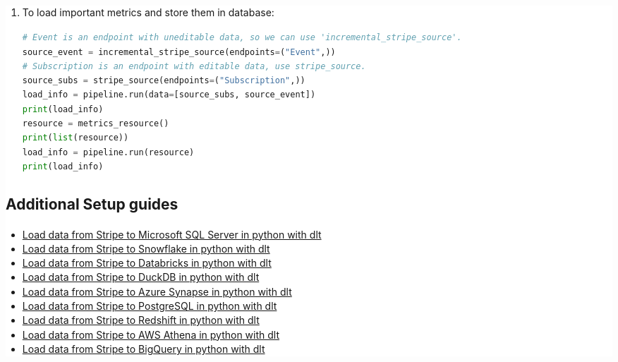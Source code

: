1. To load important metrics and store them in database:

   ```py
   # Event is an endpoint with uneditable data, so we can use 'incremental_stripe_source'.
   source_event = incremental_stripe_source(endpoints=("Event",))
   # Subscription is an endpoint with editable data, use stripe_source.
   source_subs = stripe_source(endpoints=("Subscription",))
   load_info = pipeline.run(data=[source_subs, source_event])
   print(load_info)
   resource = metrics_resource()
   print(list(resource))
   load_info = pipeline.run(resource)
   print(load_info)
   ```


## Additional Setup guides

- [Load data from Stripe to Microsoft SQL Server in python with dlt](https://dlthub.com/docs/pipelines/stripe_analytics/load-data-with-python-from-stripe_analytics-to-mssql)
- [Load data from Stripe to Snowflake in python with dlt](https://dlthub.com/docs/pipelines/stripe_analytics/load-data-with-python-from-stripe_analytics-to-snowflake)
- [Load data from Stripe to Databricks in python with dlt](https://dlthub.com/docs/pipelines/stripe_analytics/load-data-with-python-from-stripe_analytics-to-databricks)
- [Load data from Stripe to DuckDB in python with dlt](https://dlthub.com/docs/pipelines/stripe_analytics/load-data-with-python-from-stripe_analytics-to-duckdb)
- [Load data from Stripe to Azure Synapse in python with dlt](https://dlthub.com/docs/pipelines/stripe_analytics/load-data-with-python-from-stripe_analytics-to-synapse)
- [Load data from Stripe to PostgreSQL in python with dlt](https://dlthub.com/docs/pipelines/stripe_analytics/load-data-with-python-from-stripe_analytics-to-postgres)
- [Load data from Stripe to Redshift in python with dlt](https://dlthub.com/docs/pipelines/stripe_analytics/load-data-with-python-from-stripe_analytics-to-redshift)
- [Load data from Stripe to AWS Athena in python with dlt](https://dlthub.com/docs/pipelines/stripe_analytics/load-data-with-python-from-stripe_analytics-to-athena)
- [Load data from Stripe to BigQuery in python with dlt](https://dlthub.com/docs/pipelines/stripe_analytics/load-data-with-python-from-stripe_analytics-to-bigquery)
